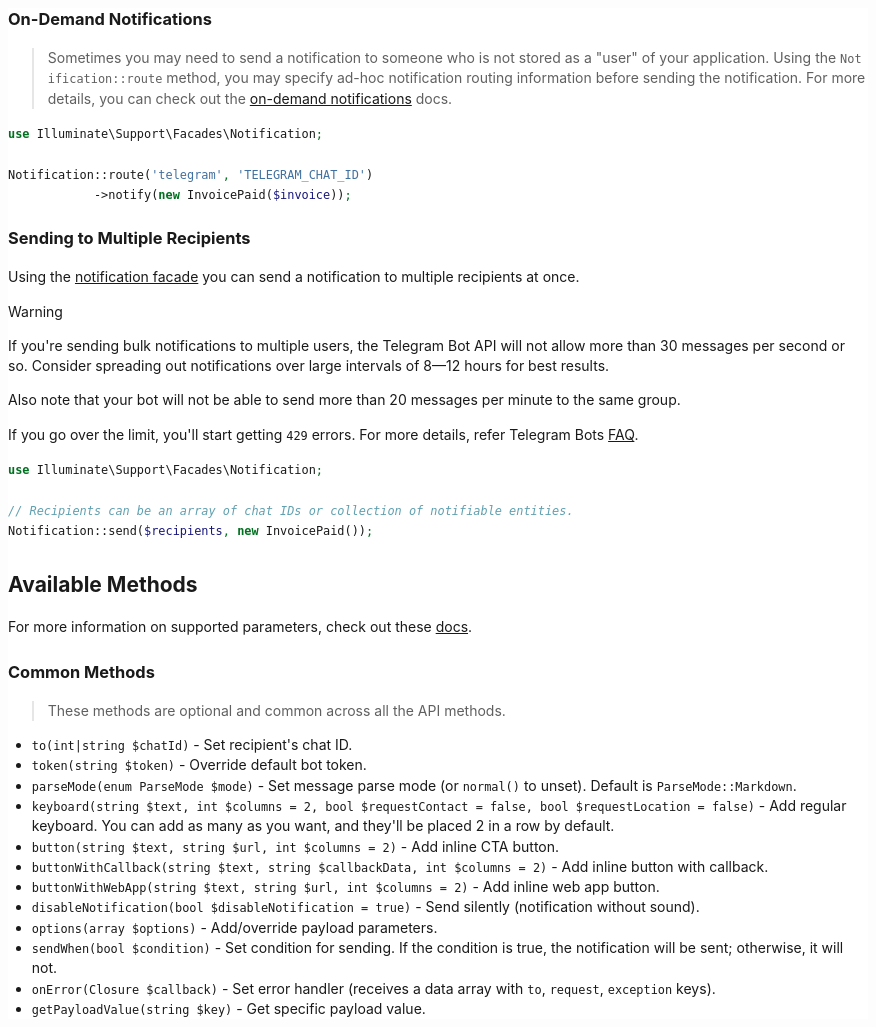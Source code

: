 ### On-Demand Notifications

> Sometimes you may need to send a notification to someone who is not stored as a "user" of your application. Using the `Notification::route` method, you may specify ad-hoc notification routing information before sending the notification. For more details, you can check out the [on-demand notifications][link-on-demand-notifications] docs.

```php
use Illuminate\Support\Facades\Notification;

Notification::route('telegram', 'TELEGRAM_CHAT_ID')
            ->notify(new InvoicePaid($invoice));
```

### Sending to Multiple Recipients

Using the [notification facade][link-notification-facade] you can send a notification to multiple recipients at once.

> [!WARNING]
> If you're sending bulk notifications to multiple users, the Telegram Bot API will not allow more than 30 messages per second or so.
> Consider spreading out notifications over large intervals of 8—12 hours for best results.
>
> Also note that your bot will not be able to send more than 20 messages per minute to the same group.
>
> If you go over the limit, you'll start getting `429` errors. For more details, refer Telegram Bots [FAQ](https://core.telegram.org/bots/faq#broadcasting-to-users).

```php
use Illuminate\Support\Facades\Notification;

// Recipients can be an array of chat IDs or collection of notifiable entities.
Notification::send($recipients, new InvoicePaid());
```

## Available Methods

For more information on supported parameters, check out these [docs](https://core.telegram.org/bots/api#sendmessage).

### Common Methods

> These methods are optional and common across all the API methods.

- `to(int|string $chatId)` - Set recipient's chat ID.
- `token(string $token)` - Override default bot token.
- `parseMode(enum ParseMode $mode)` - Set message parse mode (or `normal()` to unset). Default is `ParseMode::Markdown`.
- `keyboard(string $text, int $columns = 2, bool $requestContact = false, bool $requestLocation = false)` - Add regular keyboard. You can add as many as you want, and they'll be placed 2 in a row by default.
- `button(string $text, string $url, int $columns = 2)` - Add inline CTA button.
- `buttonWithCallback(string $text, string $callbackData, int $columns = 2)` - Add inline button with callback.
- `buttonWithWebApp(string $text, string $url, int $columns = 2)` - Add inline web app button.
- `disableNotification(bool $disableNotification = true)` - Send silently (notification without sound).
- `options(array $options)` - Add/override payload parameters.
- `sendWhen(bool $condition)` - Set condition for sending. If the condition is true, the notification will be sent; otherwise, it will not.
- `onError(Closure $callback)` - Set error handler (receives a data array with `to`, `request`, `exception` keys).
- `getPayloadValue(string $key)` - Get specific payload value.


[ico-phpchat]: https://img.shields.io/badge/Slack-PHP%20Chat-5c6aaa.svg?style=flat-square&logo=slack&labelColor=4A154B
[ico-telegram]: https://img.shields.io/badge/@PHPChatCo-2CA5E0.svg?style=flat-square&logo=telegram&label=Telegram
[ico-version]: https://img.shields.io/packagist/v/laravel-notification-channels/telegram.svg?style=flat-square
[ico-license]: https://img.shields.io/badge/license-MIT-brightgreen.svg?style=flat-square
[ico-downloads]: https://img.shields.io/packagist/dt/laravel-notification-channels/telegram.svg?style=flat-square
[link-phpchat]: https://phpchat.co/?ref=laravel-channel-telegram
[link-telegram]: https://t.me/PHPChatCo
[link-repo]: https://github.com/laravel-notification-channels/telegram
[link-packagist]: https://packagist.org/packages/laravel-notification-channels/telegram
[link-author]: https://github.com/irazasyed
[link-contributors]: ../../contributors
[link-notification-facade]: https://laravel.com/docs/11.x/notifications#using-the-notification-facade
[link-on-demand-notifications]: https://laravel.com/docs/11.x/notifications#on-demand-notifications
[link-telegram-docs-update]: https://core.telegram.org/bots/api#update
[link-telegram-docs-getupdates]: https://core.telegram.org/bots/api#getupdates